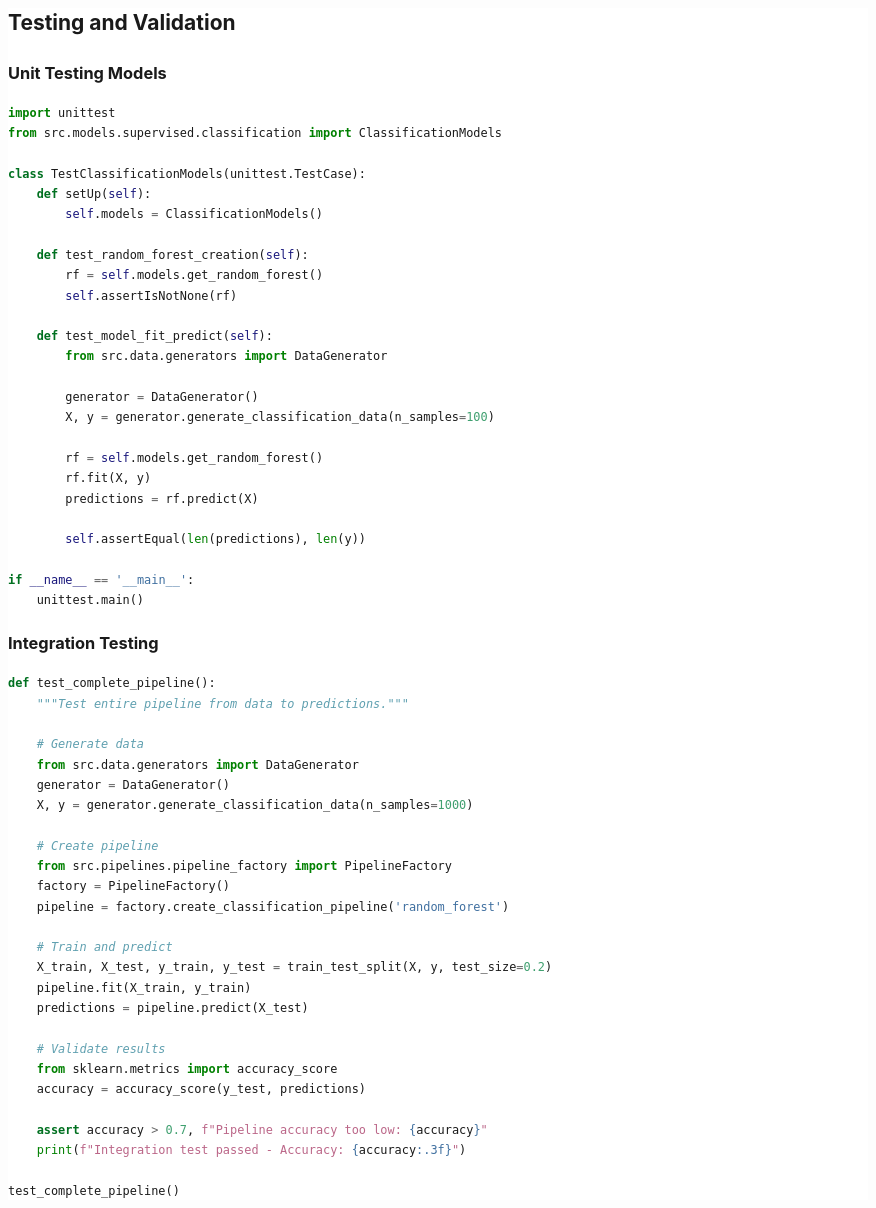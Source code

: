 ## Testing and Validation

### Unit Testing Models

```python
import unittest
from src.models.supervised.classification import ClassificationModels

class TestClassificationModels(unittest.TestCase):
    def setUp(self):
        self.models = ClassificationModels()

    def test_random_forest_creation(self):
        rf = self.models.get_random_forest()
        self.assertIsNotNone(rf)

    def test_model_fit_predict(self):
        from src.data.generators import DataGenerator

        generator = DataGenerator()
        X, y = generator.generate_classification_data(n_samples=100)

        rf = self.models.get_random_forest()
        rf.fit(X, y)
        predictions = rf.predict(X)

        self.assertEqual(len(predictions), len(y))

if __name__ == '__main__':
    unittest.main()
```

### Integration Testing

```python
def test_complete_pipeline():
    """Test entire pipeline from data to predictions."""

    # Generate data
    from src.data.generators import DataGenerator
    generator = DataGenerator()
    X, y = generator.generate_classification_data(n_samples=1000)

    # Create pipeline
    from src.pipelines.pipeline_factory import PipelineFactory
    factory = PipelineFactory()
    pipeline = factory.create_classification_pipeline('random_forest')

    # Train and predict
    X_train, X_test, y_train, y_test = train_test_split(X, y, test_size=0.2)
    pipeline.fit(X_train, y_train)
    predictions = pipeline.predict(X_test)

    # Validate results
    from sklearn.metrics import accuracy_score
    accuracy = accuracy_score(y_test, predictions)

    assert accuracy > 0.7, f"Pipeline accuracy too low: {accuracy}"
    print(f"Integration test passed - Accuracy: {accuracy:.3f}")

test_complete_pipeline()
```
